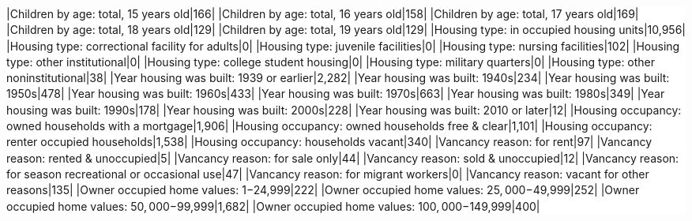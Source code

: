 |Children by age: total, 15 years old|166|
|Children by age: total, 16 years old|158|
|Children by age: total, 17 years old|169|
|Children by age: total, 18 years old|129|
|Children by age: total, 19 years old|129|
|Housing type: in occupied housing units|10,956|
|Housing type: correctional facility for adults|0|
|Housing type: juvenile facilities|0|
|Housing type: nursing facilities|102|
|Housing type: other institutional|0|
|Housing type: college student housing|0|
|Housing type: military quarters|0|
|Housing type: other noninstitutional|38|
|Year housing was built: 1939 or earlier|2,282|
|Year housing was built: 1940s|234|
|Year housing was built: 1950s|478|
|Year housing was built: 1960s|433|
|Year housing was built: 1970s|663|
|Year housing was built: 1980s|349|
|Year housing was built: 1990s|178|
|Year housing was built: 2000s|228|
|Year housing was built: 2010 or later|12|
|Housing occupancy: owned households with a mortgage|1,906|
|Housing occupancy: owned households free & clear|1,101|
|Housing occupancy: renter occupied households|1,538|
|Housing occupancy: households vacant|340|
|Vancancy reason: for rent|97|
|Vancancy reason: rented & unoccupied|5|
|Vancancy reason: for sale only|44|
|Vancancy reason: sold & unoccupied|12|
|Vancancy reason: for season recreational or occasional use|47|
|Vancancy reason: for migrant workers|0|
|Vancancy reason: vacant for other reasons|135|
|Owner occupied home values: $1-$24,999|222|
|Owner occupied home values: $25,000-$49,999|252|
|Owner occupied home values: $50,000-$99,999|1,682|
|Owner occupied home values: $100,000-$149,999|400|